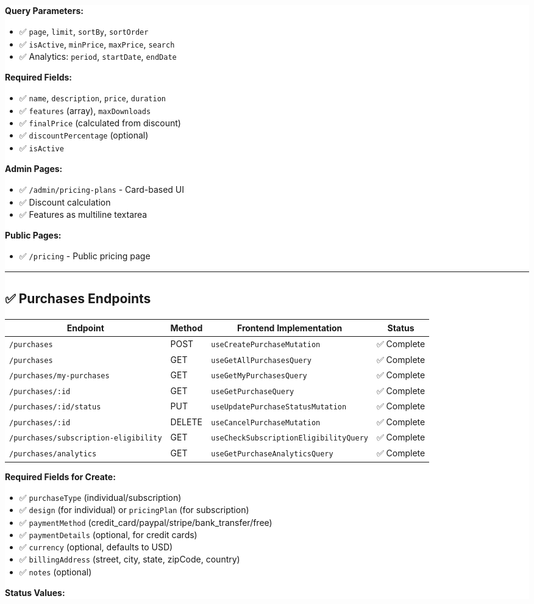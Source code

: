 **Query Parameters:**

- ✅ `page`, `limit`, `sortBy`, `sortOrder`
- ✅ `isActive`, `minPrice`, `maxPrice`, `search`
- ✅ Analytics: `period`, `startDate`, `endDate`

**Required Fields:**

- ✅ `name`, `description`, `price`, `duration`
- ✅ `features` (array), `maxDownloads`
- ✅ `finalPrice` (calculated from discount)
- ✅ `discountPercentage` (optional)
- ✅ `isActive`

**Admin Pages:**

- ✅ `/admin/pricing-plans` - Card-based UI
- ✅ Discount calculation
- ✅ Features as multiline textarea

**Public Pages:**

- ✅ `/pricing` - Public pricing page

---

## ✅ Purchases Endpoints

| Endpoint                              | Method | Frontend Implementation                | Status      |
| ------------------------------------- | ------ | -------------------------------------- | ----------- |
| `/purchases`                          | POST   | `useCreatePurchaseMutation`            | ✅ Complete |
| `/purchases`                          | GET    | `useGetAllPurchasesQuery`              | ✅ Complete |
| `/purchases/my-purchases`             | GET    | `useGetMyPurchasesQuery`               | ✅ Complete |
| `/purchases/:id`                      | GET    | `useGetPurchaseQuery`                  | ✅ Complete |
| `/purchases/:id/status`               | PUT    | `useUpdatePurchaseStatusMutation`      | ✅ Complete |
| `/purchases/:id`                      | DELETE | `useCancelPurchaseMutation`            | ✅ Complete |
| `/purchases/subscription-eligibility` | GET    | `useCheckSubscriptionEligibilityQuery` | ✅ Complete |
| `/purchases/analytics`                | GET    | `useGetPurchaseAnalyticsQuery`         | ✅ Complete |

**Required Fields for Create:**

- ✅ `purchaseType` (individual/subscription)
- ✅ `design` (for individual) or `pricingPlan` (for subscription)
- ✅ `paymentMethod` (credit_card/paypal/stripe/bank_transfer/free)
- ✅ `paymentDetails` (optional, for credit cards)
- ✅ `currency` (optional, defaults to USD)
- ✅ `billingAddress` (street, city, state, zipCode, country)
- ✅ `notes` (optional)

**Status Values:**
